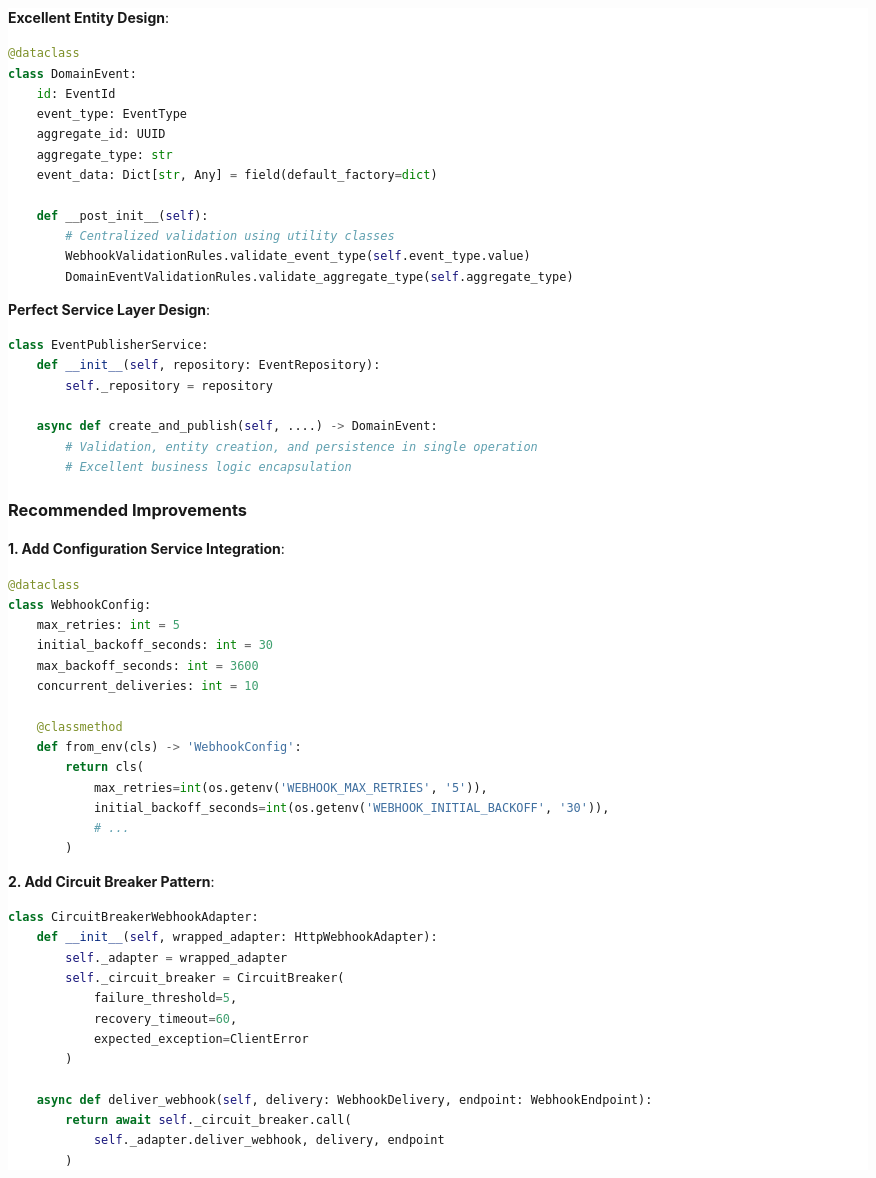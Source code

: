 **Excellent Entity Design**:
```python
@dataclass
class DomainEvent:
    id: EventId
    event_type: EventType
    aggregate_id: UUID
    aggregate_type: str
    event_data: Dict[str, Any] = field(default_factory=dict)
    
    def __post_init__(self):
        # Centralized validation using utility classes
        WebhookValidationRules.validate_event_type(self.event_type.value)
        DomainEventValidationRules.validate_aggregate_type(self.aggregate_type)
```

**Perfect Service Layer Design**:
```python
class EventPublisherService:
    def __init__(self, repository: EventRepository):
        self._repository = repository
    
    async def create_and_publish(self, ....) -> DomainEvent:
        # Validation, entity creation, and persistence in single operation
        # Excellent business logic encapsulation
```

### Recommended Improvements

**1. Add Configuration Service Integration**:
```python
@dataclass
class WebhookConfig:
    max_retries: int = 5
    initial_backoff_seconds: int = 30
    max_backoff_seconds: int = 3600
    concurrent_deliveries: int = 10
    
    @classmethod
    def from_env(cls) -> 'WebhookConfig':
        return cls(
            max_retries=int(os.getenv('WEBHOOK_MAX_RETRIES', '5')),
            initial_backoff_seconds=int(os.getenv('WEBHOOK_INITIAL_BACKOFF', '30')),
            # ...
        )
```

**2. Add Circuit Breaker Pattern**:
```python
class CircuitBreakerWebhookAdapter:
    def __init__(self, wrapped_adapter: HttpWebhookAdapter):
        self._adapter = wrapped_adapter
        self._circuit_breaker = CircuitBreaker(
            failure_threshold=5,
            recovery_timeout=60,
            expected_exception=ClientError
        )
    
    async def deliver_webhook(self, delivery: WebhookDelivery, endpoint: WebhookEndpoint):
        return await self._circuit_breaker.call(
            self._adapter.deliver_webhook, delivery, endpoint
        )
```
